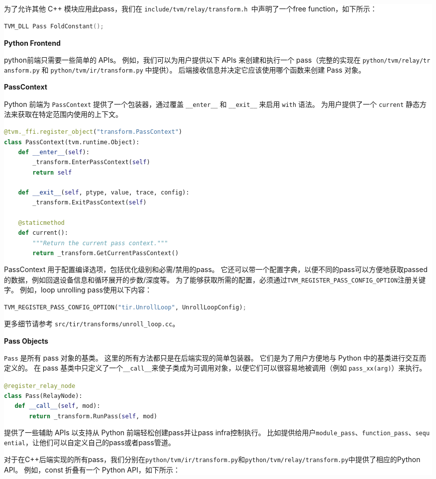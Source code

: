 为了允许其他 C++ 模块应用此pass，我们在 `include/tvm/relay/transform.h `中声明了一个free function，如下所示： 

```cpp
TVM_DLL Pass FoldConstant();
```

**Python Frontend**

python前端只需要一些简单的 APIs。 例如，我们可以为用户提供以下 APIs 来创建和执行一个 pass（完整的实现在 `python/tvm/relay/transform.py` 和 `python/tvm/ir/transform.py` 中提供）。 后端接收信息并决定它应该使用哪个函数来创建 Pass 对象。 

**PassContext**

Python 前端为 `PassContext` 提供了一个包装器，通过覆盖 `__enter__` 和 `__exit__` 来启用 `with` 语法。 为用户提供了一个 `current` 静态方法来获取在特定范围内使用的上下文。 

```python
@tvm._ffi.register_object("transform.PassContext")
class PassContext(tvm.runtime.Object):
    def __enter__(self):
        _transform.EnterPassContext(self)
        return self

    def __exit__(self, ptype, value, trace, config):
        _transform.ExitPassContext(self)

    @staticmethod
    def current():
        """Return the current pass context."""
        return _transform.GetCurrentPassContext()
```

PassContext 用于配置编译选项，包括优化级别和必需/禁用的pass。 它还可以带一个配置字典，以便不同的pass可以方便地获取passed的数据，例如回退设备信息和循环展开的步数/深度等。 为了能够获取所需的配置，必须通过`TVM_REGISTER_PASS_CONFIG_OPTION`注册关键字。 例如，loop unrolling pass使用以下内容：

```python
TVM_REGISTER_PASS_CONFIG_OPTION("tir.UnrollLoop", UnrollLoopConfig);
```

更多细节请参考 `src/tir/transforms/unroll_loop.cc`。 

**Pass Objects**

`Pass` 是所有 pass 对象的基类。 这里的所有方法都只是在后端实现的简单包装器。 它们是为了用户方便地与 Python 中的基类进行交互而定义的。 在 pass 基类中只定义了一个` __call__ `来使子类成为可调用对象，以便它们可以很容易地被调用（例如 `pass_xx(arg)`）来执行。

 

```python
@register_relay_node
class Pass(RelayNode):
   def __call__(self, mod):
       return _transform.RunPass(self, mod)
```

提供了一些辅助 APIs 以支持从 Python 前端轻松创建pass并让pass infra控制执行。 比如提供给用户`module_pass`、`function_pass`、`sequential`，让他们可以自定义自己的pass或者pass管道。 

对于在C++后端实现的所有pass，我们分别在`python/tvm/ir/transform.py`和`python/tvm/relay/transform.py`中提供了相应的Python API。 例如，const 折叠有一个 Python API，如下所示： 
